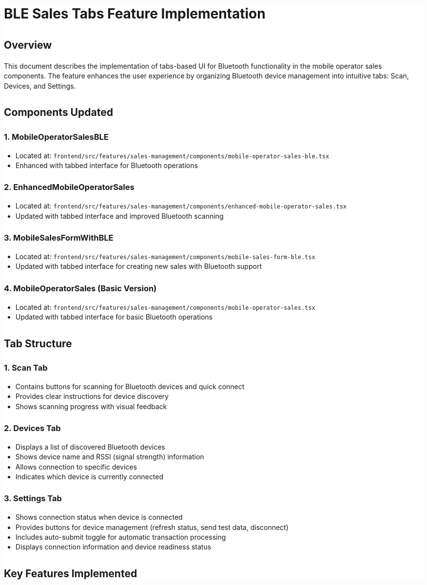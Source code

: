 # BLE Sales Tabs Feature Implementation

## Overview
This document describes the implementation of tabs-based UI for Bluetooth functionality in the mobile operator sales components. The feature enhances the user experience by organizing Bluetooth device management into intuitive tabs: Scan, Devices, and Settings.

## Components Updated

### 1. MobileOperatorSalesBLE
- Located at: `frontend/src/features/sales-management/components/mobile-operator-sales-ble.tsx`
- Enhanced with tabbed interface for Bluetooth operations

### 2. EnhancedMobileOperatorSales
- Located at: `frontend/src/features/sales-management/components/enhanced-mobile-operator-sales.tsx`
- Updated with tabbed interface and improved Bluetooth scanning

### 3. MobileSalesFormWithBLE
- Located at: `frontend/src/features/sales-management/components/mobile-sales-form-ble.tsx`
- Updated with tabbed interface for creating new sales with Bluetooth support

### 4. MobileOperatorSales (Basic Version)
- Located at: `frontend/src/features/sales-management/components/mobile-operator-sales.tsx`
- Updated with tabbed interface for basic Bluetooth operations

## Tab Structure

### 1. Scan Tab
- Contains buttons for scanning for Bluetooth devices and quick connect
- Provides clear instructions for device discovery
- Shows scanning progress with visual feedback

### 2. Devices Tab
- Displays a list of discovered Bluetooth devices
- Shows device name and RSSI (signal strength) information
- Allows connection to specific devices
- Indicates which device is currently connected

### 3. Settings Tab
- Shows connection status when device is connected
- Provides buttons for device management (refresh status, send test data, disconnect)
- Includes auto-submit toggle for automatic transaction processing
- Displays connection information and device readiness status

## Key Features Implemented
